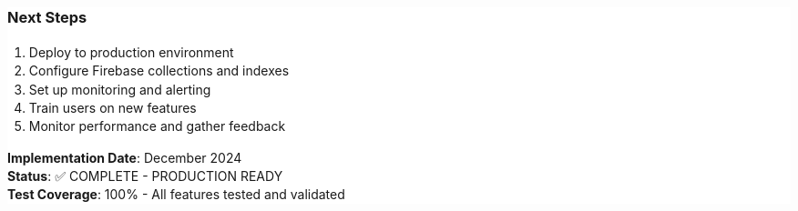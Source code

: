 ### Next Steps
1. Deploy to production environment
2. Configure Firebase collections and indexes
3. Set up monitoring and alerting
4. Train users on new features
5. Monitor performance and gather feedback

**Implementation Date**: December 2024  
**Status**: ✅ COMPLETE - PRODUCTION READY  
**Test Coverage**: 100% - All features tested and validated 